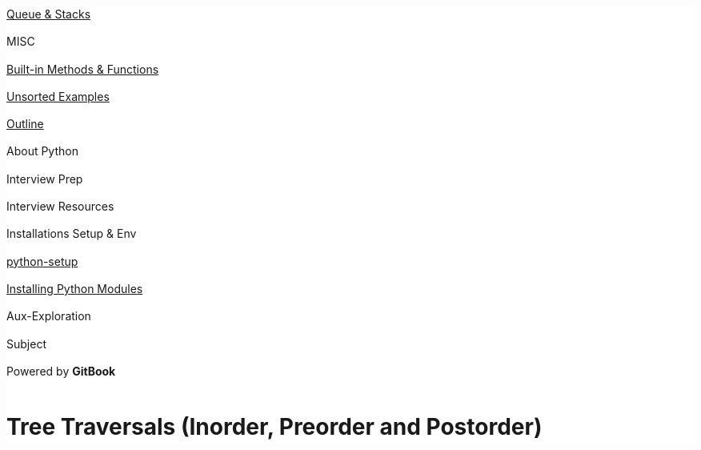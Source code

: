 <a href="../../../stdlib/queue-and-stacks.html" class="navButton-94f2579c--navButtonClickable-161b88ca"><span class="text-4505230f--UIH300-2063425d--textContentFamily-49a318e1--navButtonLabel-14a4968f">Queue &amp; Stacks</span></a>

<span class="text-4505230f--UIH300-2063425d--textContentFamily-49a318e1--navButtonLabel-14a4968f"><span class="text-4505230f--InfoH200-3a8a7a86--textContentFamily-49a318e1">MISC</span></span>

<a href="../../../misc/built-in-methods-and-functions.html" class="navButton-94f2579c--navButtonClickable-161b88ca"><span class="text-4505230f--UIH300-2063425d--textContentFamily-49a318e1--navButtonLabel-14a4968f">Built-in Methods &amp; Functions</span></a>

<a href="../../../misc/unsorted-examples.html" class="navButton-94f2579c--navButtonClickable-161b88ca"><span class="text-4505230f--UIH300-2063425d--textContentFamily-49a318e1--navButtonLabel-14a4968f">Unsorted Examples</span></a>

<a href="../../../misc/outline.html" class="navButton-94f2579c--navButtonClickable-161b88ca"><span class="text-4505230f--UIH300-2063425d--textContentFamily-49a318e1--navButtonLabel-14a4968f">Outline</span></a>

<span class="text-4505230f--UIH300-2063425d--textContentFamily-49a318e1--navButtonLabel-14a4968f">About Python</span>

<span class="text-4505230f--UIH300-2063425d--textContentFamily-49a318e1--navButtonLabel-14a4968f"><span class="text-4505230f--InfoH200-3a8a7a86--textContentFamily-49a318e1">Interview Prep</span></span>

<span class="text-4505230f--UIH300-2063425d--textContentFamily-49a318e1--navButtonLabel-14a4968f">Interview Resources</span>

<span class="text-4505230f--UIH300-2063425d--textContentFamily-49a318e1--navButtonLabel-14a4968f"><span class="text-4505230f--InfoH200-3a8a7a86--textContentFamily-49a318e1">Installations Setup & Env</span></span>

<a href="../../../installations-setup-and-env/untitled.html" class="navButton-94f2579c--navButtonClickable-161b88ca"><span class="text-4505230f--UIH300-2063425d--textContentFamily-49a318e1--navButtonLabel-14a4968f">python-setup</span></a>

<a href="../../../installations-setup-and-env/installing-python-modules.html" class="navButton-94f2579c--navButtonClickable-161b88ca"><span class="text-4505230f--UIH300-2063425d--textContentFamily-49a318e1--navButtonLabel-14a4968f">Installing Python Modules</span></a>

<span class="text-4505230f--UIH300-2063425d--textContentFamily-49a318e1--navButtonLabel-14a4968f"><span class="text-4505230f--InfoH200-3a8a7a86--textContentFamily-49a318e1">Aux-Exploration</span></span>

<span class="text-4505230f--UIH300-2063425d--textContentFamily-49a318e1--navButtonLabel-14a4968f">Subject</span>

<a href="https://www.gitbook.com/?utm_source=content&amp;utm_medium=trademark&amp;utm_campaign=bgoonz42" class="reset-3c756112--trademark-a8da4b94"></a>

<span class="text-4505230f--TextH200-a3425406--textUIFamily-5ebd8e40">Powered by **GitBook**</span>

<span class="text-4505230f--DisplayH900-bfb998fa--textContentFamily-49a318e1">Tree Traversals (Inorder, Preorder and Postorder)</span>
======================================================================================================================================

